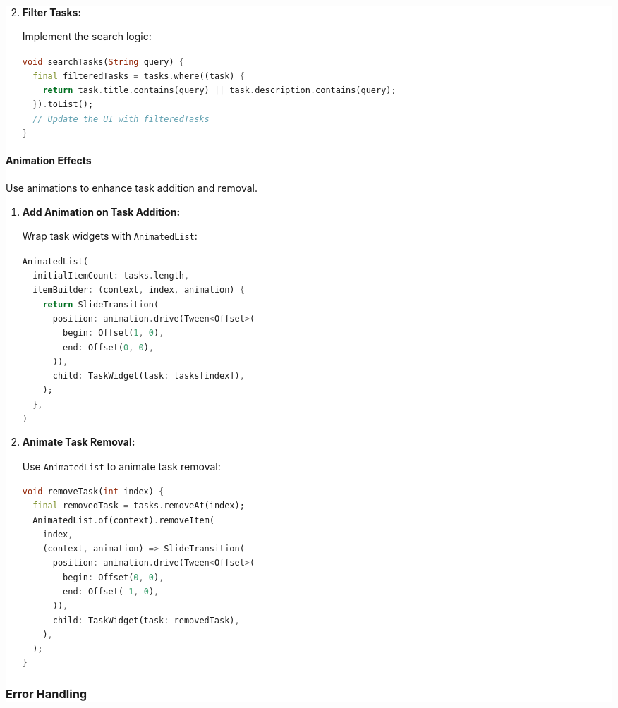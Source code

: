 2. **Filter Tasks:**

   Implement the search logic:

   ```dart
   void searchTasks(String query) {
     final filteredTasks = tasks.where((task) {
       return task.title.contains(query) || task.description.contains(query);
     }).toList();
     // Update the UI with filteredTasks
   }
   ```

#### Animation Effects

Use animations to enhance task addition and removal.

1. **Add Animation on Task Addition:**

   Wrap task widgets with `AnimatedList`:

   ```dart
   AnimatedList(
     initialItemCount: tasks.length,
     itemBuilder: (context, index, animation) {
       return SlideTransition(
         position: animation.drive(Tween<Offset>(
           begin: Offset(1, 0),
           end: Offset(0, 0),
         )),
         child: TaskWidget(task: tasks[index]),
       );
     },
   )
   ```

2. **Animate Task Removal:**

   Use `AnimatedList` to animate task removal:

   ```dart
   void removeTask(int index) {
     final removedTask = tasks.removeAt(index);
     AnimatedList.of(context).removeItem(
       index,
       (context, animation) => SlideTransition(
         position: animation.drive(Tween<Offset>(
           begin: Offset(0, 0),
           end: Offset(-1, 0),
         )),
         child: TaskWidget(task: removedTask),
       ),
     );
   }
   ```

### Error Handling

